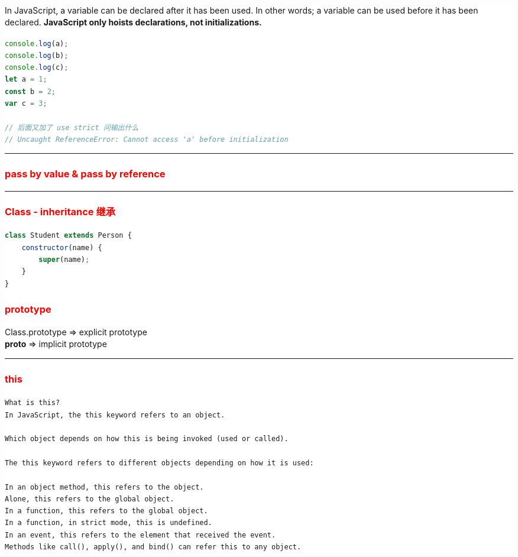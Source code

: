 In JavaScript, a variable can be declared after it has been used.
In other words; a variable can be used before it has been declared.
**JavaScript only hoists declarations, not initializations.**

```javascript
console.log(a);
console.log(b);
console.log(c);
let a = 1;
const b = 2;
var c = 3;

// 后面又加了 use strict 问输出什么
// Uncaught ReferenceError: Cannot access 'a' before initialization
```

---

### <span style="color:red;">pass by value & pass by reference</span>

---

### <span style="color:red;">Class - inheritance 继承</span>

```javascript
class Student extends Person {
    constructor(name) {
        super(name);
    }
}
```

### <span style="color:red;">prototype</span>

Class.prototype => explicit prototype  
**proto** => implicit prototype

---

### <span style="color:red;">this</span>

```
What is this?
In JavaScript, the this keyword refers to an object.

Which object depends on how this is being invoked (used or called).

The this keyword refers to different objects depending on how it is used:

In an object method, this refers to the object.
Alone, this refers to the global object.
In a function, this refers to the global object.
In a function, in strict mode, this is undefined.
In an event, this refers to the element that received the event.
Methods like call(), apply(), and bind() can refer this to any object.
```

